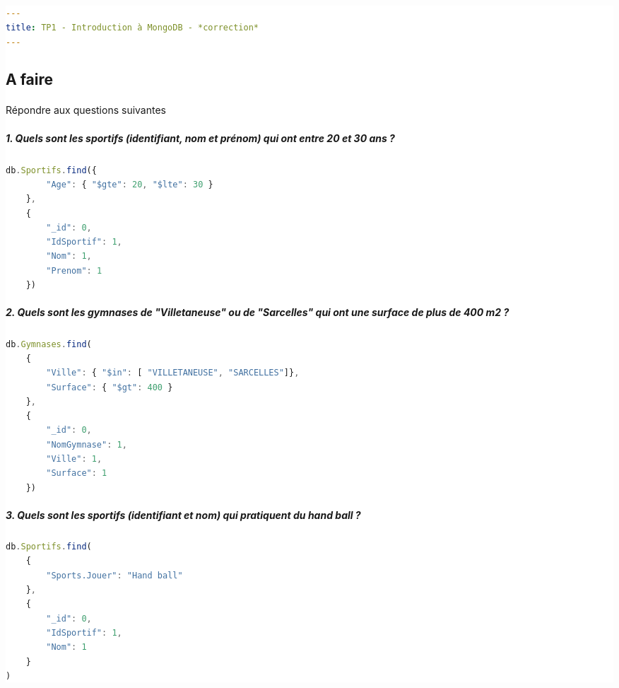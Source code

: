 ```yaml
---
title: TP1 - Introduction à MongoDB - *correction*
---
```


## A faire

Répondre aux questions suivantes

##### 1. Quels sont les sportifs (identifiant, nom et prénom) qui ont entre 20 et 30 ans ?

```js
db.Sportifs.find({
        "Age": { "$gte": 20, "$lte": 30 }
    },
    {
        "_id": 0,
        "IdSportif": 1,
        "Nom": 1,
        "Prenom": 1
    })
```

##### 2. Quels sont les gymnases de "Villetaneuse" ou de "Sarcelles" qui ont une surface de plus de 400 m2 ?

```js
db.Gymnases.find(
    {
        "Ville": { "$in": [ "VILLETANEUSE", "SARCELLES"]},
        "Surface": { "$gt": 400 }
    },
    {
        "_id": 0,
        "NomGymnase": 1,
        "Ville": 1,
        "Surface": 1
    })
```

##### 3. Quels sont les sportifs (identifiant et nom) qui pratiquent du hand ball ?

```js
db.Sportifs.find(
    {
        "Sports.Jouer": "Hand ball"
    },
    {
        "_id": 0,
        "IdSportif": 1,
        "Nom": 1
    }
)
```
